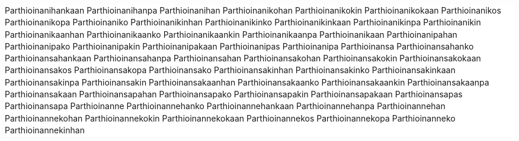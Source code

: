 Parthioinanihankaan
Parthioinanihanpa
Parthioinanihan
Parthioinanikohan
Parthioinanikokin
Parthioinanikokaan
Parthioinanikos
Parthioinanikopa
Parthioinaniko
Parthioinanikinhan
Parthioinanikinko
Parthioinanikinkaan
Parthioinanikinpa
Parthioinanikin
Parthioinanikaanhan
Parthioinanikaanko
Parthioinanikaankin
Parthioinanikaanpa
Parthioinanikaan
Parthioinanipahan
Parthioinanipako
Parthioinanipakin
Parthioinanipakaan
Parthioinanipas
Parthioinanipa
Parthioinansa
Parthioinansahanko
Parthioinansahankaan
Parthioinansahanpa
Parthioinansahan
Parthioinansakohan
Parthioinansakokin
Parthioinansakokaan
Parthioinansakos
Parthioinansakopa
Parthioinansako
Parthioinansakinhan
Parthioinansakinko
Parthioinansakinkaan
Parthioinansakinpa
Parthioinansakin
Parthioinansakaanhan
Parthioinansakaanko
Parthioinansakaankin
Parthioinansakaanpa
Parthioinansakaan
Parthioinansapahan
Parthioinansapako
Parthioinansapakin
Parthioinansapakaan
Parthioinansapas
Parthioinansapa
Parthioinanne
Parthioinannehanko
Parthioinannehankaan
Parthioinannehanpa
Parthioinannehan
Parthioinannekohan
Parthioinannekokin
Parthioinannekokaan
Parthioinannekos
Parthioinannekopa
Parthioinanneko
Parthioinannekinhan